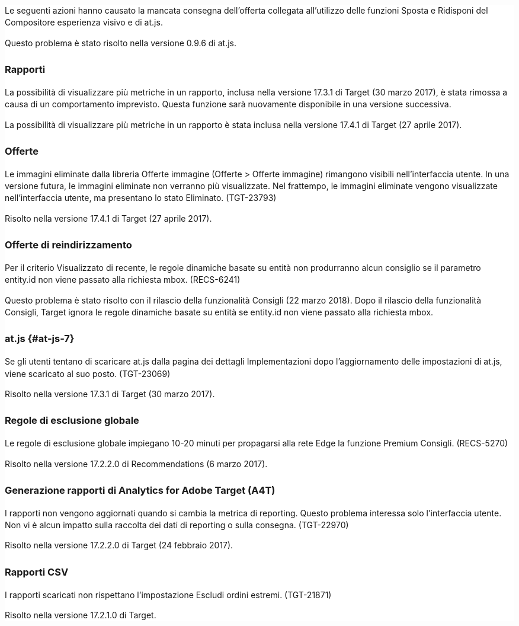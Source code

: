 Le seguenti azioni hanno causato la mancata consegna dell’offerta collegata all’utilizzo delle funzioni Sposta e Ridisponi del Compositore esperienza visivo e di at.js.

Questo problema è stato risolto nella versione 0.9.6 di at.js.

### Rapporti

La possibilità di visualizzare più metriche in un rapporto, inclusa nella versione 17.3.1 di Target (30 marzo 2017), è stata rimossa a causa di un comportamento imprevisto. Questa funzione sarà nuovamente disponibile in una versione successiva.

La possibilità di visualizzare più metriche in un rapporto è stata inclusa nella versione 17.4.1 di Target (27 aprile 2017).

### Offerte

Le immagini eliminate dalla libreria Offerte immagine (Offerte > Offerte immagine) rimangono visibili nell’interfaccia utente. In una versione futura, le immagini eliminate non verranno più visualizzate. Nel frattempo, le immagini eliminate vengono visualizzate nell’interfaccia utente, ma presentano lo stato Eliminato. (TGT-23793)

Risolto nella versione 17.4.1 di Target (27 aprile 2017).

### Offerte di reindirizzamento

Per il criterio Visualizzato di recente, le regole dinamiche basate su entità non produrranno alcun consiglio se il parametro entity.id non viene passato alla richiesta mbox. (RECS-6241)

Questo problema è stato risolto con il rilascio della funzionalità Consigli (22 marzo 2018). Dopo il rilascio della funzionalità Consigli, Target ignora le regole dinamiche basate su entità se entity.id non viene passato alla richiesta mbox.

### at.js {#at-js-7}

Se gli utenti tentano di scaricare at.js dalla pagina dei dettagli Implementazioni dopo l’aggiornamento delle impostazioni di at.js, viene scaricato al suo posto. (TGT-23069)

Risolto nella versione 17.3.1 di Target (30 marzo 2017).

### Regole di esclusione globale

Le regole di esclusione globale impiegano 10-20 minuti per propagarsi alla rete Edge la funzione Premium Consigli. (RECS-5270)

Risolto nella versione 17.2.2.0 di Recommendations (6 marzo 2017).

### Generazione rapporti di Analytics for Adobe Target (A4T)

I rapporti non vengono aggiornati quando si cambia la metrica di reporting. Questo problema interessa solo l’interfaccia utente. Non vi è alcun impatto sulla raccolta dei dati di reporting o sulla consegna. (TGT-22970)

Risolto nella versione 17.2.2.0 di Target (24 febbraio 2017).

### Rapporti CSV

I rapporti scaricati non rispettano l’impostazione Escludi ordini estremi. (TGT-21871)

Risolto nella versione 17.2.1.0 di Target.
